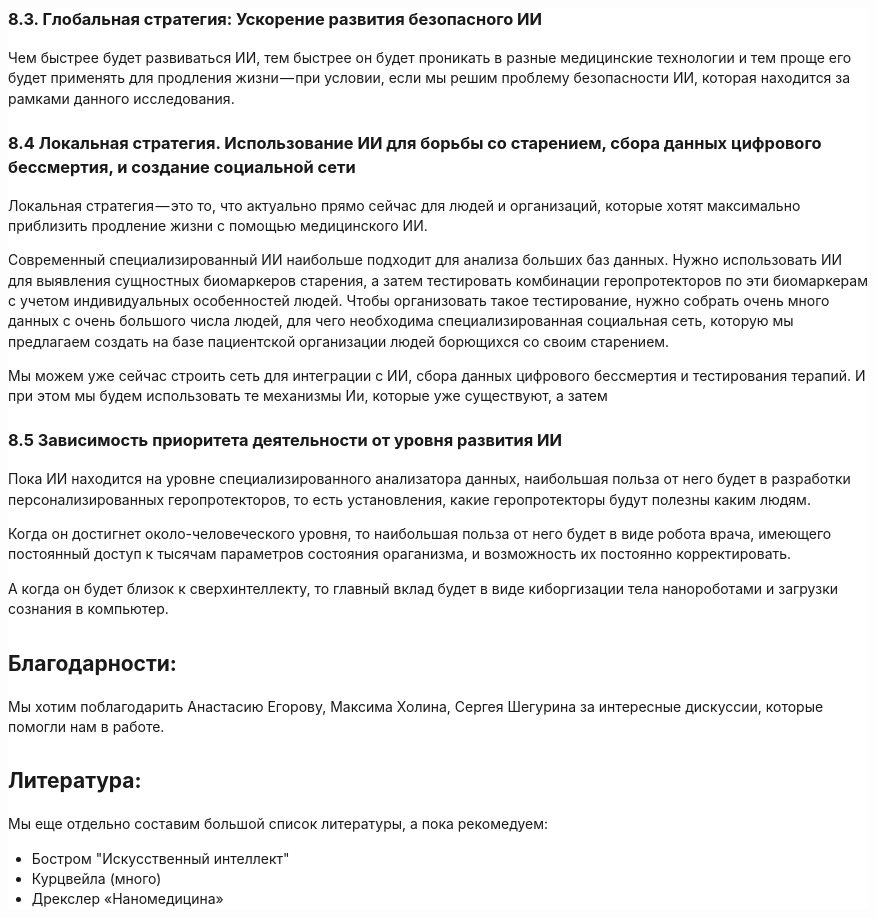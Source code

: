 ### 8.3. Глобальная стратегия: Ускорение развития безопасного ИИ

Чем быстрее будет развиваться ИИ, тем быстрее он будет проникать в разные медицинские технологии и тем проще его будет применять для продления жизни — при условии, если мы решим проблему безопасности ИИ, которая находится за рамками данного исследования.

### 8.4 Локальная стратегия. Использование ИИ для борьбы со старением, сбора данных цифрового бессмертия, и создание социальной сети

Локальная стратегия — это то, что актуально прямо сейчас для людей и организаций, которые хотят максимально приблизить продление жизни с помощью медицинского ИИ.

Современный специализированный ИИ наибольше подходит для анализа больших баз данных. Нужно использовать ИИ для выявления сущностных биомаркеров старения, а затем тестировать комбинации геропротекторов по эти биомаркерам с учетом индивидуальных особенностей людей. Чтобы организовать такое тестирование, нужно собрать очень много данных с очень большого числа людей, для чего необходима специализированная социальная сеть, которую мы предлагаем создать на базе пациентской организации людей борющихся со своим старением.

Мы можем уже сейчас строить сеть для интеграции с ИИ, сбора данных цифрового бессмертия и тестирования терапий. И при этом мы будем использовать те механизмы Ии, которые уже существуют, а затем

### 8.5 Зависимость приоритета деятельности от уровня развития ИИ

Пока ИИ находится на уровне специализированного анализатора данных, наибольшая польза от него будет в разработки персонализированных геропротекторов, то есть установления, какие геропротекторы будут полезны каким людям.

Когда он достигнет около-человеческого уровня, то наибольшая польза от него будет в виде робота врача, имеющего постоянный доступ к тысячам параметров состояния ораганизма, и возможность их постоянно корректировать.

А когда он будет близок к сверхинтеллекту, то главный вклад будет в виде киборгизации тела нанороботами и загрузки сознания в компьютер.

## Благодарности:
Мы хотим поблагодарить Анастасию Егорову, Максима Холина, Сергея Шегурина за интересные дискуссии, которые помогли нам в работе.

## Литература:
Мы еще отдельно составим большой список литературы, а пока рекомедуем:
* Бостром "Искусственный интеллект"
* Курцвейла (много)
* Дрекслер «Наномедицина»
